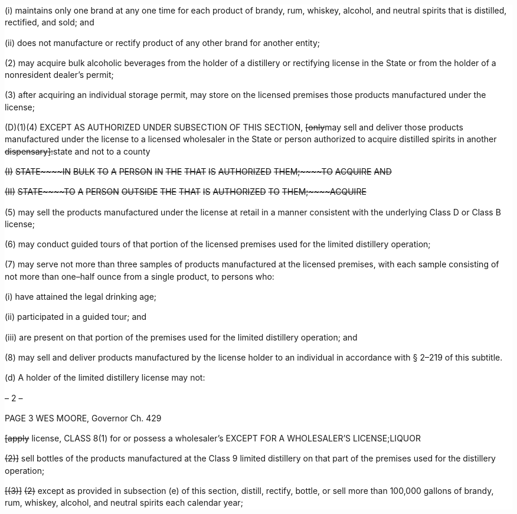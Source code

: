 (i) maintains only one brand at any one time for each product of
brandy, rum, whiskey, alcohol, and neutral spirits that is distilled, rectified, and sold; and

(ii) does not manufacture or rectify product of any other brand for
another entity;

(2) may acquire bulk alcoholic beverages from the holder of a distillery or
rectifying license in the State or from the holder of a nonresident dealer’s permit;

(3) after acquiring an individual storage permit, may store on the licensed
premises those products manufactured under the license;

(D)(1)(4) EXCEPT AS AUTHORIZED UNDER SUBSECTION OF THIS
SECTION, ~~[only~~may sell and deliver those products manufactured under the license to a
licensed wholesaler in the State or person authorized to acquire distilled spirits in another
~~dispensary]:~~state and not to a county

~~(I)~~ ~~STATE~~~~IN~~ ~~BULK~~ ~~TO~~ ~~A~~ ~~PERSON~~ ~~IN~~ ~~THE~~ ~~THAT~~ ~~IS~~ ~~AUTHORIZED~~
~~THEM;~~~~TO~~ ~~ACQUIRE~~ ~~AND~~

~~(II)~~ ~~STATE~~~~TO~~ ~~A~~ ~~PERSON~~ ~~OUTSIDE~~ ~~THE~~ ~~THAT~~ ~~IS~~ ~~AUTHORIZED~~ ~~TO~~
~~THEM;~~~~ACQUIRE~~

(5) may sell the products manufactured under the license at retail in a
manner consistent with the underlying Class D or Class B license;

(6) may conduct guided tours of that portion of the licensed premises used
for the limited distillery operation;

(7) may serve not more than three samples of products manufactured at
the licensed premises, with each sample consisting of not more than one–half ounce from a
single product, to persons who:

(i) have attained the legal drinking age;

(ii) participated in a guided tour; and

(iii) are present on that portion of the premises used for the limited
distillery operation; and

(8) may sell and deliver products manufactured by the license holder to an
individual in accordance with § 2–219 of this subtitle.

(d) A holder of the limited distillery license may not:

– 2 –

PAGE 3
WES MOORE, Governor Ch. 429

~~[apply~~ license, CLASS 8(1) for or possess a wholesaler’s EXCEPT FOR A
WHOLESALER’S LICENSE;LIQUOR

~~(2)]~~ sell bottles of the products manufactured at the Class 9 limited
distillery on that part of the premises used for the distillery operation;

~~[(3)]~~ ~~(2)~~ except as provided in subsection (e) of this section, distill, rectify,
bottle, or sell more than 100,000 gallons of brandy, rum, whiskey, alcohol, and neutral
spirits each calendar year;
